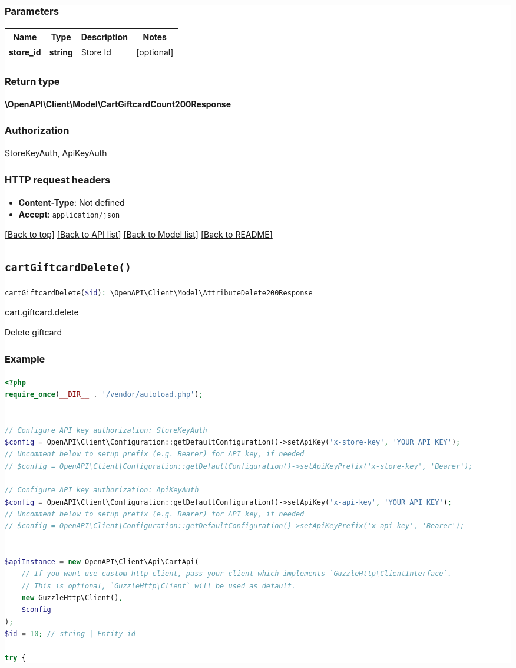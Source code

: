 ### Parameters

| Name | Type | Description  | Notes |
| ------------- | ------------- | ------------- | ------------- |
| **store_id** | **string**| Store Id | [optional] |

### Return type

[**\OpenAPI\Client\Model\CartGiftcardCount200Response**](../Model/CartGiftcardCount200Response.md)

### Authorization

[StoreKeyAuth](../../README.md#StoreKeyAuth), [ApiKeyAuth](../../README.md#ApiKeyAuth)

### HTTP request headers

- **Content-Type**: Not defined
- **Accept**: `application/json`

[[Back to top]](#) [[Back to API list]](../../README.md#endpoints)
[[Back to Model list]](../../README.md#models)
[[Back to README]](../../README.md)

## `cartGiftcardDelete()`

```php
cartGiftcardDelete($id): \OpenAPI\Client\Model\AttributeDelete200Response
```

cart.giftcard.delete

Delete giftcard

### Example

```php
<?php
require_once(__DIR__ . '/vendor/autoload.php');


// Configure API key authorization: StoreKeyAuth
$config = OpenAPI\Client\Configuration::getDefaultConfiguration()->setApiKey('x-store-key', 'YOUR_API_KEY');
// Uncomment below to setup prefix (e.g. Bearer) for API key, if needed
// $config = OpenAPI\Client\Configuration::getDefaultConfiguration()->setApiKeyPrefix('x-store-key', 'Bearer');

// Configure API key authorization: ApiKeyAuth
$config = OpenAPI\Client\Configuration::getDefaultConfiguration()->setApiKey('x-api-key', 'YOUR_API_KEY');
// Uncomment below to setup prefix (e.g. Bearer) for API key, if needed
// $config = OpenAPI\Client\Configuration::getDefaultConfiguration()->setApiKeyPrefix('x-api-key', 'Bearer');


$apiInstance = new OpenAPI\Client\Api\CartApi(
    // If you want use custom http client, pass your client which implements `GuzzleHttp\ClientInterface`.
    // This is optional, `GuzzleHttp\Client` will be used as default.
    new GuzzleHttp\Client(),
    $config
);
$id = 10; // string | Entity id

try {
```